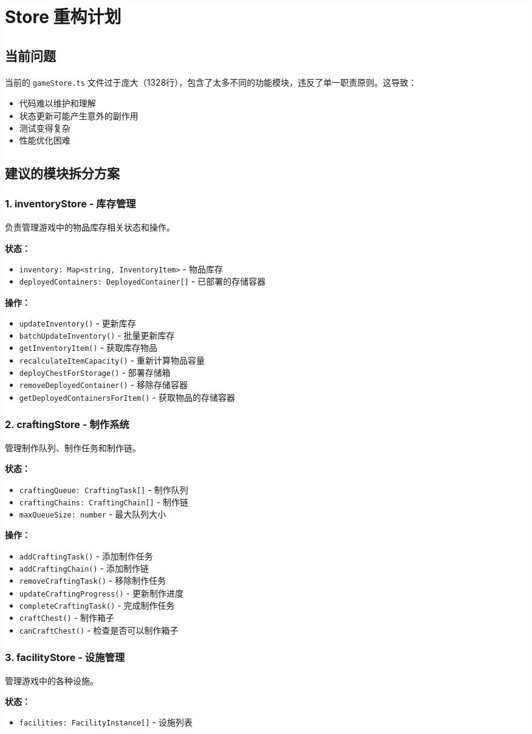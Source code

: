 # Store 重构计划

## 当前问题
当前的 `gameStore.ts` 文件过于庞大（1328行），包含了太多不同的功能模块，违反了单一职责原则。这导致：
- 代码难以维护和理解
- 状态更新可能产生意外的副作用
- 测试变得复杂
- 性能优化困难

## 建议的模块拆分方案

### 1. **inventoryStore** - 库存管理
负责管理游戏中的物品库存相关状态和操作。

**状态：**
- `inventory: Map<string, InventoryItem>` - 物品库存
- `deployedContainers: DeployedContainer[]` - 已部署的存储容器

**操作：**
- `updateInventory()` - 更新库存
- `batchUpdateInventory()` - 批量更新库存
- `getInventoryItem()` - 获取库存物品
- `recalculateItemCapacity()` - 重新计算物品容量
- `deployChestForStorage()` - 部署存储箱
- `removeDeployedContainer()` - 移除存储容器
- `getDeployedContainersForItem()` - 获取物品的存储容器

### 2. **craftingStore** - 制作系统
管理制作队列、制作任务和制作链。

**状态：**
- `craftingQueue: CraftingTask[]` - 制作队列
- `craftingChains: CraftingChain[]` - 制作链
- `maxQueueSize: number` - 最大队列大小

**操作：**
- `addCraftingTask()` - 添加制作任务
- `addCraftingChain()` - 添加制作链
- `removeCraftingTask()` - 移除制作任务
- `updateCraftingProgress()` - 更新制作进度
- `completeCraftingTask()` - 完成制作任务
- `craftChest()` - 制作箱子
- `canCraftChest()` - 检查是否可以制作箱子

### 3. **facilityStore** - 设施管理
管理游戏中的各种设施。

**状态：**
- `facilities: FacilityInstance[]` - 设施列表
